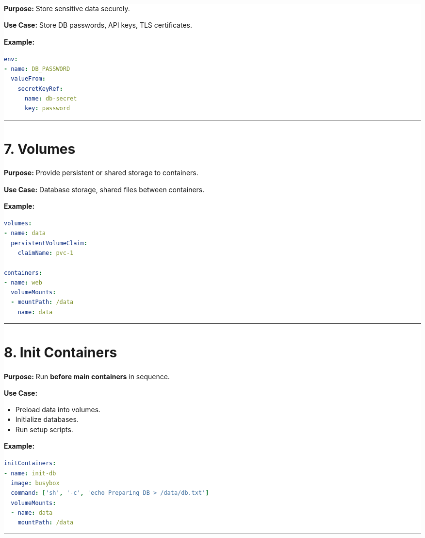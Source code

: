 **Purpose:** Store sensitive data securely.

**Use Case:** Store DB passwords, API keys, TLS certificates.

**Example:**

```yaml
env:
- name: DB_PASSWORD
  valueFrom:
    secretKeyRef:
      name: db-secret
      key: password
```

---

# **7. Volumes**

**Purpose:** Provide persistent or shared storage to containers.

**Use Case:** Database storage, shared files between containers.

**Example:**

```yaml
volumes:
- name: data
  persistentVolumeClaim:
    claimName: pvc-1

containers:
- name: web
  volumeMounts:
  - mountPath: /data
    name: data
```

---

# **8. Init Containers**

**Purpose:** Run **before main containers** in sequence.

**Use Case:**

* Preload data into volumes.
* Initialize databases.
* Run setup scripts.

**Example:**

```yaml
initContainers:
- name: init-db
  image: busybox
  command: ['sh', '-c', 'echo Preparing DB > /data/db.txt']
  volumeMounts:
  - name: data
    mountPath: /data
```

---